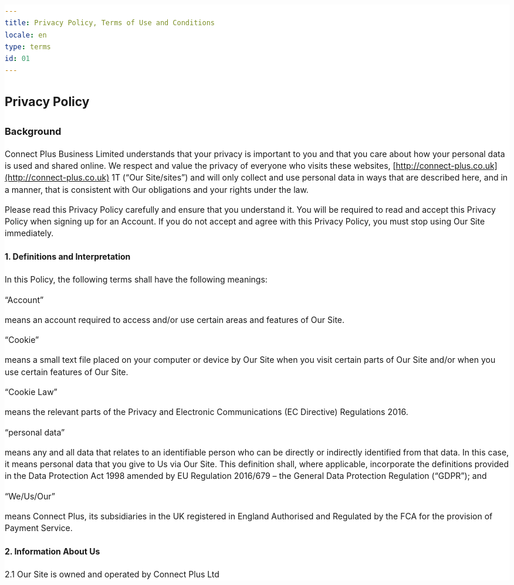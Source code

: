 ```yaml
---
title: Privacy Policy, Terms of Use and Conditions
locale: en
type: terms
id: 01
---
```


## Privacy Policy

### Background

Connect Plus Business Limited understands that your privacy is important to you and that you care about how your personal data is used and shared online. We respect and value the privacy of everyone who visits these websites, [http://connect-plus.co.uk](http://connect-plus.co.uk) 1T (“Our Site/sites”) and will only collect and use personal data in ways that are described here, and in a manner, that is consistent with Our obligations and your rights under the law.

Please read this Privacy Policy carefully and ensure that you understand it. You will be required to read and accept this Privacy Policy when signing up for an Account. If you do not accept and agree with this Privacy Policy, you must stop using Our Site immediately.

#### 1. Definitions and Interpretation

In this Policy, the following terms shall have the following meanings:

“Account”

means an account required to access and/or use certain areas and features of Our Site.

“Cookie”

means a small text file placed on your computer or device by Our Site when you visit certain parts of Our Site and/or when you use certain features of Our Site.

“Cookie Law”

means the relevant parts of the Privacy and Electronic Communications (EC Directive) Regulations 2016.

“personal data”

means any and all data that relates to an identifiable person who can be directly or indirectly identified from that data. In this case, it means personal data that you give to Us via Our Site. This definition shall, where applicable, incorporate the definitions provided in the Data Protection Act 1998 amended by EU Regulation 2016/679 – the General Data Protection Regulation (“GDPR”); and

“We/Us/Our”

means Connect Plus, its subsidiaries in the UK registered in England Authorised and Regulated by the FCA for the provision of Payment Service.

#### 2. Information About Us

2.1 Our Site is owned and operated by Connect Plus Ltd
